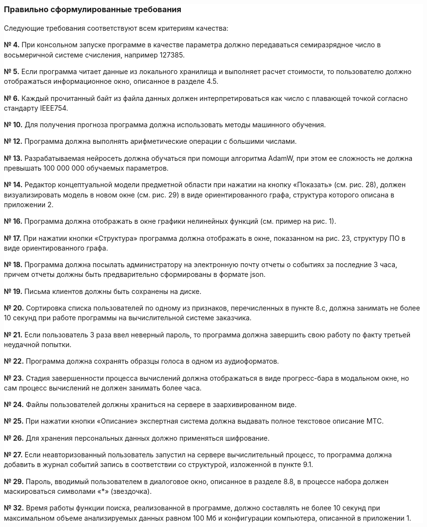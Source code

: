 ### Правильно сформулированные требования

Следующие требования соответствуют всем критериям качества:

**№ 4.** При консольном запуске программе в качестве параметра должно передаваться семиразрядное число в восьмеричной системе счисления, например 127385.

**№ 5.** Если программа читает данные из локального хранилища и выполняет расчет стоимости, то пользователю должно отображаться информационное окно, описанное в разделе 4.5.

**№ 6.** Каждый прочитанный байт из файла данных должен интерпретироваться как число с плавающей точкой согласно стандарту IEEE754.

**№ 10.** Для получения прогноза программа должна использовать методы машинного обучения.

**№ 12.** Программа должна выполнять арифметические операции с большими числами.

**№ 13.** Разрабатываемая нейросеть должна обучаться при помощи алгоритма AdamW, при этом ее сложность не должна превышать 100 000 000 обучаемых параметров.

**№ 14.** Редактор концептуальной модели предметной области при нажатии на кнопку «Показать» (см. рис. 28), должен визуализировать модель в новом окне (см. рис. 29) в виде ориентированного графа, структура которого описана в приложении 2.

**№ 16.** Программа должна отображать в окне графики нелинейных функций (см. пример на рис. 1).

**№ 17.** При нажатии кнопки «Структура» программа должна отображать в окне, показанном на рис. 23, структуру ПО в виде ориентированного графа.

**№ 18.** Программа должна посылать администратору на электронную почту отчеты о событиях за последние 3 часа, причем отчеты должны быть предварительно сформированы в формате json.

**№ 19.** Письма клиентов должны быть сохранены на диске.

**№ 20.** Сортировка списка пользователей по одному из признаков, перечисленных в пункте 8.с, должна занимать не более 10 секунд при работе программы на вычислительной системе заказчика.

**№ 21.** Если пользователь 3 раза ввел неверный пароль, то программа должна завершить свою работу по факту третьей неудачной попытки.

**№ 22.** Программа должна сохранять образцы голоса в одном из аудиоформатов.

**№ 23.** Стадия завершенности процесса вычислений должна отображаться в виде прогресс-бара в модальном окне, но сам процесс вычислений не должен занимать более часа.

**№ 24.** Файлы пользователей должны храниться на сервере в заархивированном виде.

**№ 25.** При нажатии кнопки «Описание» экспертная система должна выдавать полное текстовое описание МТС.

**№ 26.** Для хранения персональных данных должно применяться шифрование.

**№ 27.** Если неавторизованный пользователь запустил на сервере вычислительный процесс, то программа должна добавить в журнал событий запись в соответствии со структурой, изложенной в пункте 9.1.

**№ 29.** Пароль, вводимый пользователем в диалоговое окно, описанное в разделе 8.8, в процессе набора должен маскироваться символами «*» (звездочка).

**№ 32.** Время работы функции поиска, реализованной в программе, должно составлять не более 10 секунд при максимальном объеме анализируемых данных равном 100 Мб и конфигурации компьютера, описанной в приложении 1.
